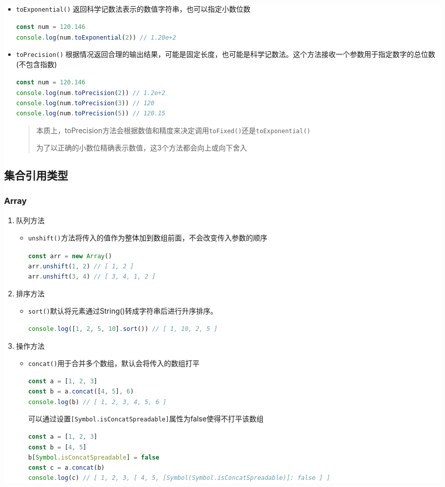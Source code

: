    - `toExponential()` 返回科学记数法表示的数值字符串，也可以指定小数位数

     ```js
     const num = 120.146
     console.log(num.toExponential(2)) // 1.20e+2
     ```

   - `toPrecision()` 根据情况返回合理的输出结果，可能是固定长度，也可能是科学记数法。这个方法接收一个参数用于指定数字的总位数(不包含指数)

     ```js
     const num = 120.146
     console.log(num.toPrecision(2)) // 1.2e+2
     console.log(num.toPrecision(3)) // 120
     console.log(num.toPrecision(5)) // 120.15
     ```

     > 本质上，toPrecision方法会根据数值和精度来决定调用`toFixed()`还是`toExponential()`
     >
     > 为了以正确的小数位精确表示数值，这3个方法都会向上或向下舍入

## 集合引用类型

### Array

1. 队列方法

   - `unshift()`方法将传入的值作为整体加到数组前面，不会改变传入参数的顺序

     ```js
     const arr = new Array()
     arr.unshift(1, 2) // [ 1, 2 ]
     arr.unshift(3, 4) // [ 3, 4, 1, 2 ]
     ```

2. 排序方法

   - `sort()`默认将元素通过String()转成字符串后进行升序排序。

     ```js
     console.log([1, 2, 5, 10].sort()) // [ 1, 10, 2, 5 ]
     ```

3. 操作方法

   - `concat()`用于合并多个数组，默认会将传入的数组打平

     ```js
     const a = [1, 2, 3]
     const b = a.concat([4, 5], 6)
     console.log(b) // [ 1, 2, 3, 4, 5, 6 ]
     ```

     可以通过设置`[Symbol.isConcatSpreadable]`属性为false使得不打平该数组

     ```js
     const a = [1, 2, 3]
     const b = [4, 5]
     b[Symbol.isConcatSpreadable] = false
     const c = a.concat(b)
     console.log(c) // [ 1, 2, 3, [ 4, 5, [Symbol(Symbol.isConcatSpreadable)]: false ] ]
     ```
